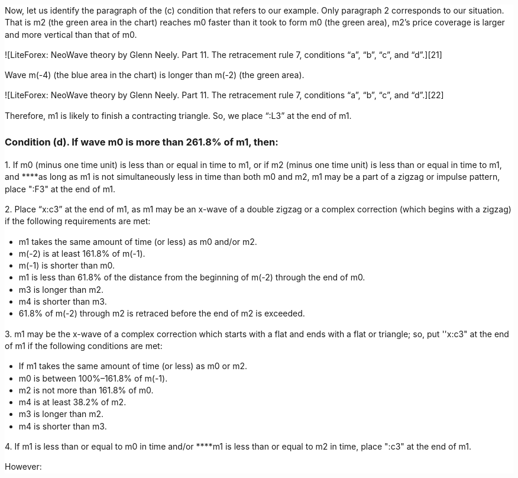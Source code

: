 Now, let us identify the paragraph of the (c) condition that refers to
our example. Only paragraph 2 corresponds to our situation. That is m2
(the green area in the chart) reaches m0 faster than it took to form m0
(the green area), m2’s price coverage is larger and more vertical than
that of m0.

![LiteForex: NeoWave theory by Glenn Neely. Part 11. The retracement
rule 7, conditions “a”, “b”, “c”, and “d”.][21]

Wave m(-4) (the blue area in the chart) is longer than m(-2) (the green
area).

![LiteForex: NeoWave theory by Glenn Neely. Part 11. The retracement
rule 7, conditions “a”, “b”, “c”, and “d”.][22]

Therefore, m1 is likely to finish a contracting triangle. So, we place
“:L3” at the end of m1.

### Condition (d). If wave m0 is more than 261.8% of m1, then:

1\. If m0 (minus one time unit) is less than or equal in time to m1, or
if m2 (minus one time unit) is less than or equal in time to m1, and
****as long as m1 is not simultaneously less in time than both m0 and
m2, m1 may be a part of a zigzag or impulse pattern, place ":F3" at the
end of m1.

2\. Place “x:c3” at the end of m1, as m1 may be an x-wave of a double
zigzag or a complex correction (which begins with a zigzag) if the
following requirements are met:

  * m1 takes the same amount of time (or less) as m0 and/or m2.
  * m(-2) is at least 161.8% of m(-1).
  * m(-1) is shorter than m0.
  * m1 is less than 61.8% of the distance from the beginning of m(-2) through the end of m0.
  * m3 is longer than m2.
  * m4 is shorter than m3.
  * 61.8% of m(-2) through m2 is retraced before the end of m2 is exceeded.

3. m1 may be the x-wave of a complex correction which starts with a flat
and ends with a flat or triangle; so, put ''x:c3" at the end of m1 if
the following conditions are met:

  * If m1 takes the same amount of time (or less) as m0 or m2.
  * m0 is between 100%–161.8% of m(-1).
  * m2 is not more than 161.8% of m0.
  * m4 is at least 38.2% of m2.
  * m3 is longer than m2.
  * m4 is shorter than m3.

4. If m1 is less than or equal to m0 in time and/or ****m1 is less than
or equal to m2 in time, place ":c3" at the end of m1.

However:
